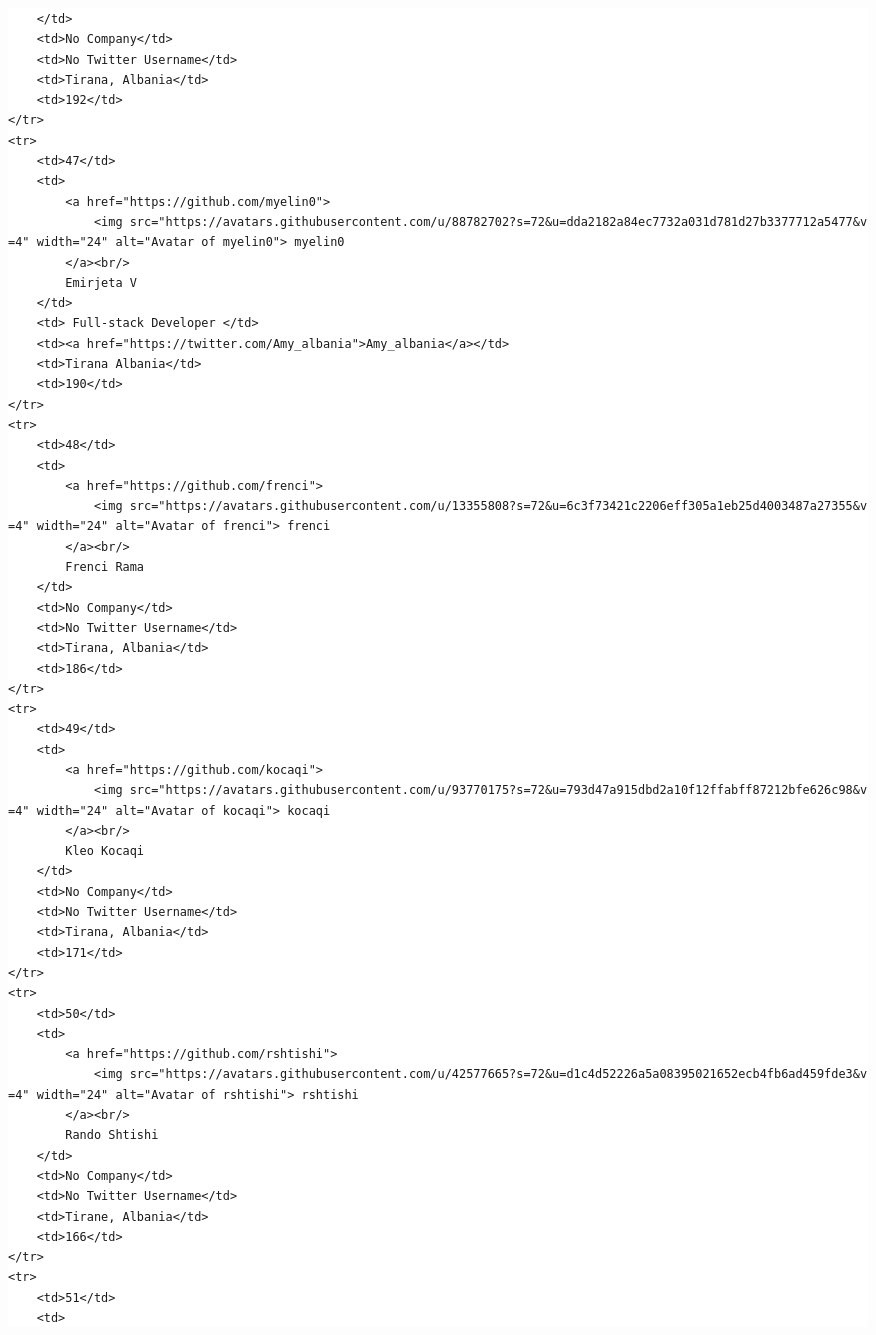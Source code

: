 		</td>
		<td>No Company</td>
		<td>No Twitter Username</td>
		<td>Tirana, Albania</td>
		<td>192</td>
	</tr>
	<tr>
		<td>47</td>
		<td>
			<a href="https://github.com/myelin0">
				<img src="https://avatars.githubusercontent.com/u/88782702?s=72&u=dda2182a84ec7732a031d781d27b3377712a5477&v=4" width="24" alt="Avatar of myelin0"> myelin0
			</a><br/>
			Emirjeta V
		</td>
		<td> Full-stack Developer </td>
		<td><a href="https://twitter.com/Amy_albania">Amy_albania</a></td>
		<td>Tirana Albania</td>
		<td>190</td>
	</tr>
	<tr>
		<td>48</td>
		<td>
			<a href="https://github.com/frenci">
				<img src="https://avatars.githubusercontent.com/u/13355808?s=72&u=6c3f73421c2206eff305a1eb25d4003487a27355&v=4" width="24" alt="Avatar of frenci"> frenci
			</a><br/>
			Frenci Rama
		</td>
		<td>No Company</td>
		<td>No Twitter Username</td>
		<td>Tirana, Albania</td>
		<td>186</td>
	</tr>
	<tr>
		<td>49</td>
		<td>
			<a href="https://github.com/kocaqi">
				<img src="https://avatars.githubusercontent.com/u/93770175?s=72&u=793d47a915dbd2a10f12ffabff87212bfe626c98&v=4" width="24" alt="Avatar of kocaqi"> kocaqi
			</a><br/>
			Kleo Kocaqi
		</td>
		<td>No Company</td>
		<td>No Twitter Username</td>
		<td>Tirana, Albania</td>
		<td>171</td>
	</tr>
	<tr>
		<td>50</td>
		<td>
			<a href="https://github.com/rshtishi">
				<img src="https://avatars.githubusercontent.com/u/42577665?s=72&u=d1c4d52226a5a08395021652ecb4fb6ad459fde3&v=4" width="24" alt="Avatar of rshtishi"> rshtishi
			</a><br/>
			Rando Shtishi
		</td>
		<td>No Company</td>
		<td>No Twitter Username</td>
		<td>Tirane, Albania</td>
		<td>166</td>
	</tr>
	<tr>
		<td>51</td>
		<td>